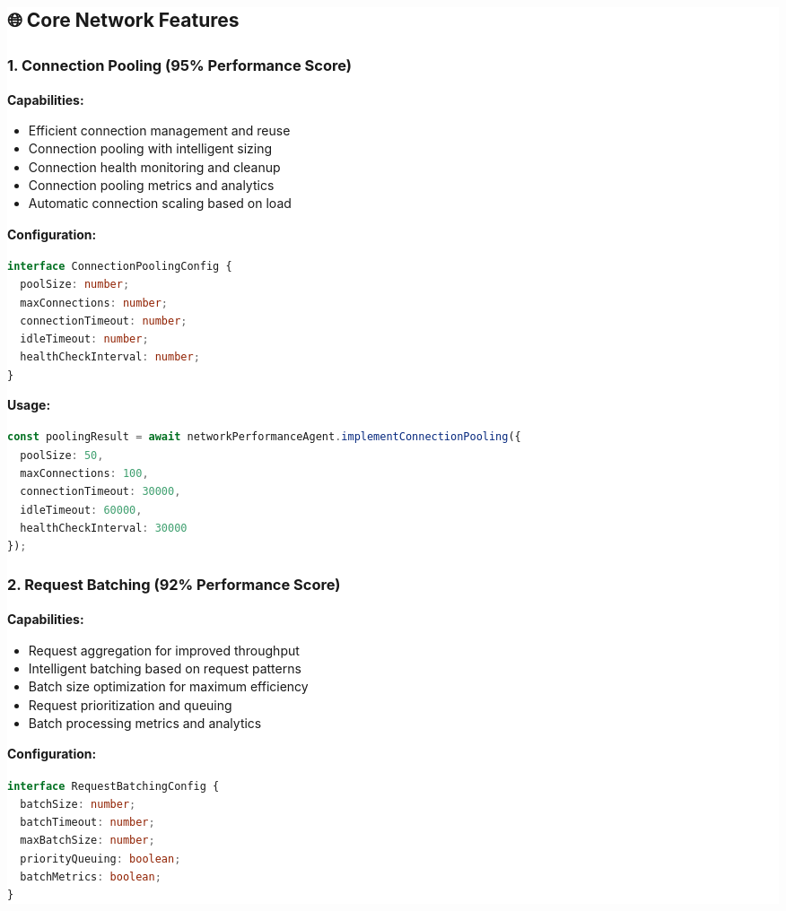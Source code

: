 ## 🌐 **Core Network Features**

### **1. Connection Pooling (95% Performance Score)**

**Capabilities:**
- Efficient connection management and reuse
- Connection pooling with intelligent sizing
- Connection health monitoring and cleanup
- Connection pooling metrics and analytics
- Automatic connection scaling based on load

**Configuration:**
```typescript
interface ConnectionPoolingConfig {
  poolSize: number;
  maxConnections: number;
  connectionTimeout: number;
  idleTimeout: number;
  healthCheckInterval: number;
}
```

**Usage:**
```typescript
const poolingResult = await networkPerformanceAgent.implementConnectionPooling({
  poolSize: 50,
  maxConnections: 100,
  connectionTimeout: 30000,
  idleTimeout: 60000,
  healthCheckInterval: 30000
});
```

### **2. Request Batching (92% Performance Score)**

**Capabilities:**
- Request aggregation for improved throughput
- Intelligent batching based on request patterns
- Batch size optimization for maximum efficiency
- Request prioritization and queuing
- Batch processing metrics and analytics

**Configuration:**
```typescript
interface RequestBatchingConfig {
  batchSize: number;
  batchTimeout: number;
  maxBatchSize: number;
  priorityQueuing: boolean;
  batchMetrics: boolean;
}
```
